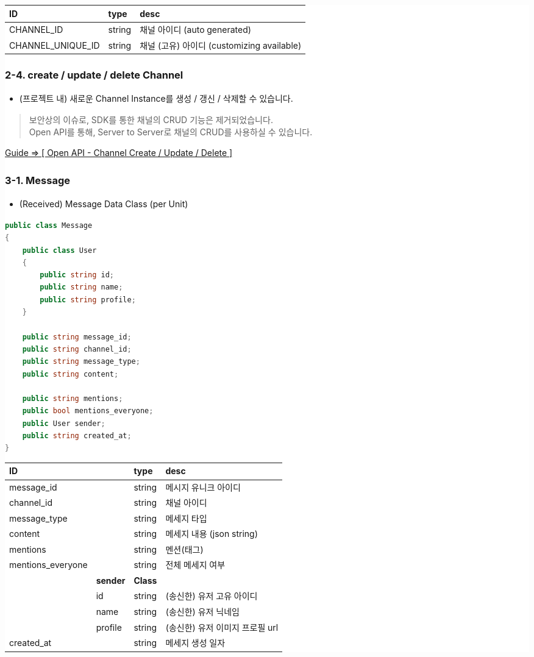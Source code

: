 | ID         | type   | desc                         |
| :--------- | :----- | :--------------------------- |
| CHANNEL_ID | string | 채널 아이디 (auto generated) |
| CHANNEL_UNIQUE_ID  | string | 채널 (고유) 아이디 (customizing available) |


### 2-4. create / update / delete Channel

 - (프로젝트 내) 새로운 Channel Instance를 생성 / 갱신 / 삭제할 수 있습니다.

> 보안상의 이슈로, SDK를 통한 채널의 CRUD 기능은 제거되었습니다.  
Open API를 통해, Server to Server로  채널의 CRUD를 사용하실 수 있습니다.

[ Guide => [ Open API - Channel Create / Update / Delete ]](https://docs.gamechat.kr/undefined/gamechat_api#api)


### 3-1. Message

 - (Received) Message Data Class (per Unit)

```csharp
public class Message
{
    public class User
    {
        public string id;
        public string name;
        public string profile;
    }

    public string message_id;
    public string channel_id;
    public string message_type;
    public string content;

    public string mentions;
    public bool mentions_everyone;
    public User sender;
    public string created_at;
}
```

| ID                |             | type    | desc                            |
| :---------------- | :---------- | :------ | :------------------------------ |
| message_id        |             | string  | 메시지 유니크 아이디            |
| channel_id        |             | string  | 채널 아이디                     |
| message_type   |             | string  | 메세지 타입                     |
| content              |           | string  | 메세지 내용 (json string)          |
| mentions          |             | string  | 멘션(태그)                      |
| mentions_everyone |             | string  | 전체 메세지 여부                |
|                   | **sender**  | **Class** |                            |
|                   | id          | string  | (송신한) 유저 고유 아이디            |
|                   | name        | string  | (송신한) 유저 닉네임            |
|                   | profile     | string  | (송신한) 유저 이미지 프로필 url |
| created_at        |             | string  | 메세지 생성 일자                |
